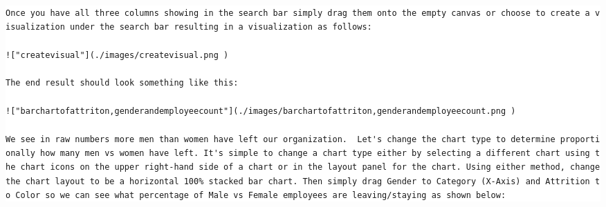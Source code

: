     Once you have all three columns showing in the search bar simply drag them onto the empty canvas or choose to create a visualization under the search bar resulting in a visualization as follows: 

    !["createvisual"](./images/createvisual.png )

    The end result should look something like this: 
   
    !["barchartofattriton,genderandemployeecount"](./images/barchartofattriton,genderandemployeecount.png )   

    We see in raw numbers more men than women have left our organization.  Let's change the chart type to determine proportionally how many men vs women have left. It's simple to change a chart type either by selecting a different chart using the chart icons on the upper right-hand side of a chart or in the layout panel for the chart. Using either method, change the chart layout to be a horizontal 100% stacked bar chart. Then simply drag Gender to Category (X-Axis) and Attrition to Color so we can see what percentage of Male vs Female employees are leaving/staying as shown below:
 
